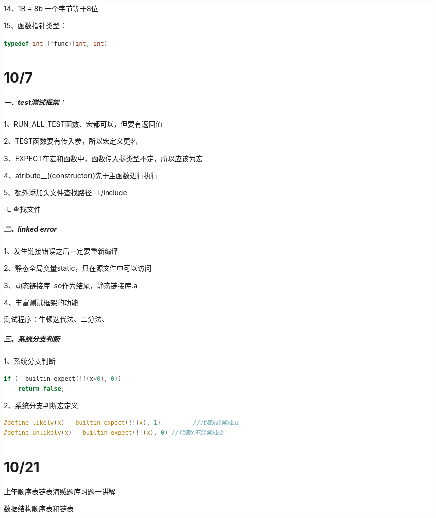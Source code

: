 14、1B = 8b 一个字节等于8位

15、函数指针类型：

```c
typedef int (*func)(int, int);
```

# 10/7

##### 一、test测试框架：

1、RUN_ALL_TEST函数、宏都可以，但要有返回值

2、TEST函数要有传入参，所以宏定义更名

3、EXPECT在宏和函数中，函数传入参类型不定，所以应该为宏

4、atribute__((constructor))先于主函数进行执行

5、额外添加头文件查找路径 -I./include 

-L 查找文件

##### 二、linked error

1、发生链接错误之后一定要重新编译

2、静态全局变量static，只在源文件中可以访问

3、动态链接库 .so作为结尾，静态链接库.a

4、丰富测试框架的功能

测试程序：牛顿迭代法、二分法、

##### 三、系统分支判断

1、系统分支判断

```c
if (__builtin_expect(!!(x<0), 0)) 
    return false;
```

2、系统分支判断宏定义

```c
#define likely(x) __builtin_expect(!!(x), 1)         //代表x经常成立
#define unlikely(x) __builtin_expect(!!(x), 0) //代表x不经常成立

```



# 10/21

**上午**顺序表链表海贼题库习题一讲解

数据结构顺序表和链表
